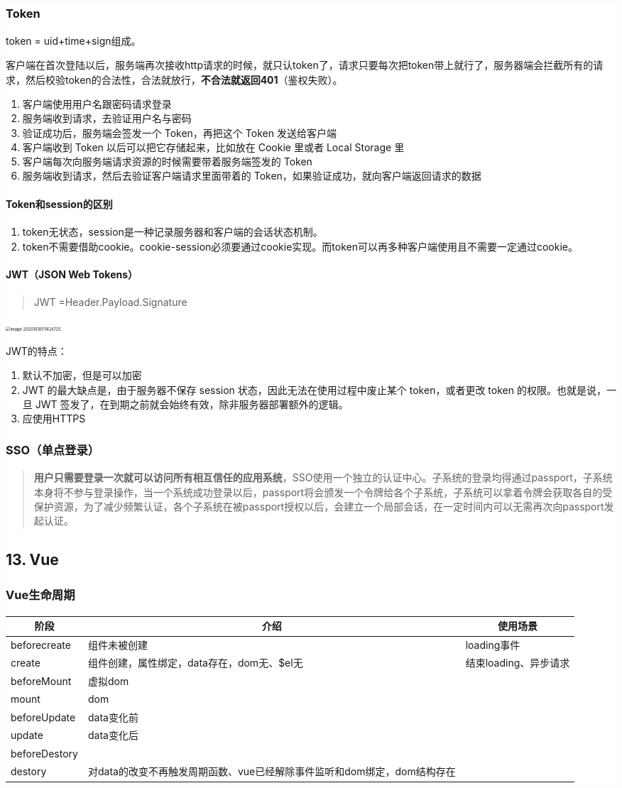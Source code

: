 

###  Token

token = uid+time+sign组成。

客户端在首次登陆以后，服务端再次接收http请求的时候，就只认token了，请求只要每次把token带上就行了，服务器端会拦截所有的请求，然后校验token的合法性，合法就放行，**不合法就返回401**（鉴权失败）。

1. 客户端使用用户名跟密码请求登录
2. 服务端收到请求，去验证用户名与密码
3. 验证成功后，服务端会签发一个 Token，再把这个 Token 发送给客户端
4. 客户端收到 Token 以后可以把它存储起来，比如放在 Cookie 里或者 Local Storage 里
5. 客户端每次向服务端请求资源的时候需要带着服务端签发的 Token
6. 服务端收到请求，然后去验证客户端请求里面带着的 Token，如果验证成功，就向客户端返回请求的数据



#### Token和session的区别

1. token无状态，session是一种记录服务器和客户端的会话状态机制。
2. token不需要借助cookie。cookie-session必须要通过cookie实现。而token可以再多种客户端使用且不需要一定通过cookie。





####  JWT（JSON Web Tokens）

> JWT =Header.Payload.Signature

<img src="https://tva1.sinaimg.cn/large/007S8ZIlgy1gjtbe2q828j319c0cmgqq.jpg" alt="image-20201018111424725" style="zoom:40%;" />

JWT的特点：

1. 默认不加密，但是可以加密
2. JWT 的最大缺点是，由于服务器不保存 session 状态，因此无法在使用过程中废止某个 token，或者更改 token 的权限。也就是说，一旦 JWT 签发了，在到期之前就会始终有效，除非服务器部署额外的逻辑。
3. 应使用HTTPS



### SSO（单点登录）

> **用户只需要登录一次就可以访问所有相互信任的应用系统**，SSO使用一个独立的认证中心。子系统的登录均得通过passport，子系统本身将不参与登录操作，当一个系统成功登录以后，passport将会颁发一个令牌给各个子系统，子系统可以拿着令牌会获取各自的受保护资源，为了减少频繁认证，各个子系统在被passport授权以后，会建立一个局部会话，在一定时间内可以无需再次向passport发起认证。

## 13. Vue

### Vue生命周期

| 阶段          | 介绍                                                         | 使用场景              |
| ------------- | ------------------------------------------------------------ | --------------------- |
| beforecreate  | 组件未被创建                                                 | loading事件           |
| create        | 组件创建，属性绑定，data存在，dom无、$el无                   | 结束loading、异步请求 |
| beforeMount   | 虚拟dom                                                      |                       |
| mount         | dom                                                          |                       |
| beforeUpdate  | data变化前                                                   |                       |
| update        | data变化后                                                   |                       |
| beforeDestory |                                                              |                       |
| destory       | 对data的改变不再触发周期函数、vue已经解除事件监听和dom绑定，dom结构存在 |                       |
